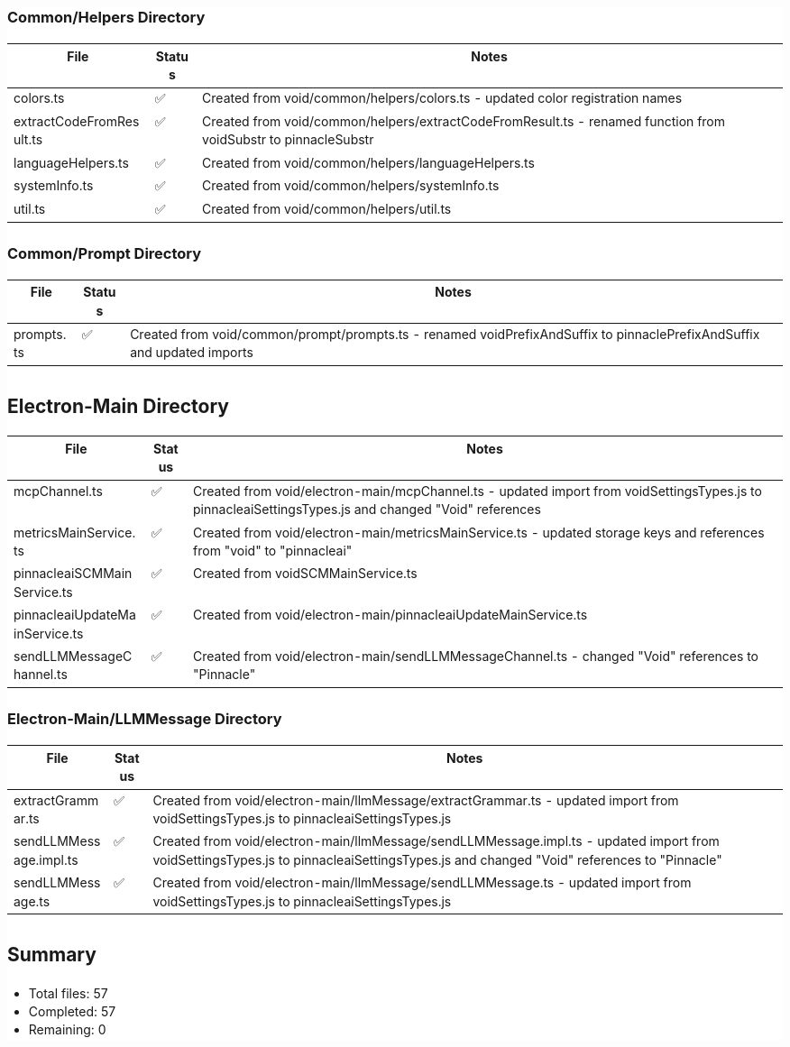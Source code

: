### Common/Helpers Directory

| File | Status | Notes |
|------|--------|-------|
| colors.ts | ✅ | Created from void/common/helpers/colors.ts - updated color registration names |
| extractCodeFromResult.ts | ✅ | Created from void/common/helpers/extractCodeFromResult.ts - renamed function from voidSubstr to pinnacleSubstr |
| languageHelpers.ts | ✅ | Created from void/common/helpers/languageHelpers.ts |
| systemInfo.ts | ✅ | Created from void/common/helpers/systemInfo.ts |
| util.ts | ✅ | Created from void/common/helpers/util.ts |

### Common/Prompt Directory

| File | Status | Notes |
|------|--------|-------|
| prompts.ts | ✅ | Created from void/common/prompt/prompts.ts - renamed voidPrefixAndSuffix to pinnaclePrefixAndSuffix and updated imports |

## Electron-Main Directory

| File | Status | Notes |
|------|--------|-------|
| mcpChannel.ts | ✅ | Created from void/electron-main/mcpChannel.ts - updated import from voidSettingsTypes.js to pinnacleaiSettingsTypes.js and changed "Void" references |
| metricsMainService.ts | ✅ | Created from void/electron-main/metricsMainService.ts - updated storage keys and references from "void" to "pinnacleai" |
| pinnacleaiSCMMainService.ts | ✅ | Created from voidSCMMainService.ts |
| pinnacleaiUpdateMainService.ts | ✅ | Created from void/electron-main/pinnacleaiUpdateMainService.ts |
| sendLLMMessageChannel.ts | ✅ | Created from void/electron-main/sendLLMMessageChannel.ts - changed "Void" references to "Pinnacle" |

### Electron-Main/LLMMessage Directory

| File | Status | Notes |
|------|--------|-------|
| extractGrammar.ts | ✅ | Created from void/electron-main/llmMessage/extractGrammar.ts - updated import from voidSettingsTypes.js to pinnacleaiSettingsTypes.js |
| sendLLMMessage.impl.ts | ✅ | Created from void/electron-main/llmMessage/sendLLMMessage.impl.ts - updated import from voidSettingsTypes.js to pinnacleaiSettingsTypes.js and changed "Void" references to "Pinnacle" |
| sendLLMMessage.ts | ✅ | Created from void/electron-main/llmMessage/sendLLMMessage.ts - updated import from voidSettingsTypes.js to pinnacleaiSettingsTypes.js |

## Summary

- Total files: 57
- Completed: 57
- Remaining: 0 
